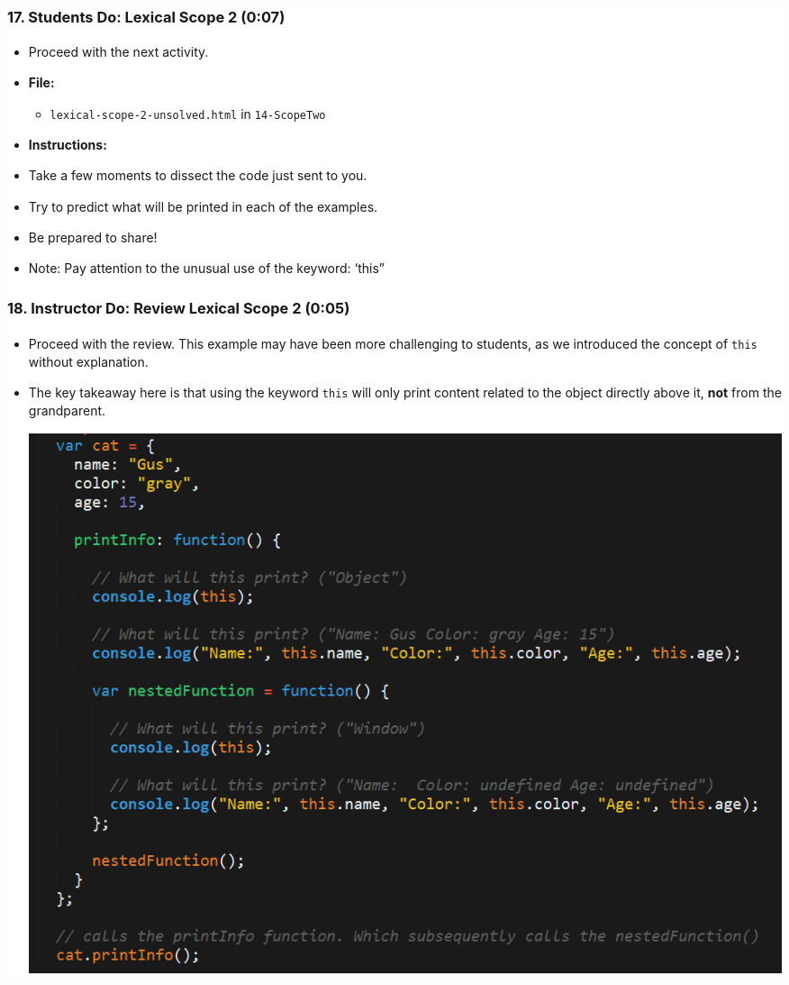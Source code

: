 ### 17. Students Do: Lexical Scope 2        (0:07)

* Proceed with the next activity.

* **File:**

  * `lexical-scope-2-unsolved.html` in `14-ScopeTwo`

* **Instructions:**

* Take a few moments to dissect the code just sent to you.

* Try to predict what will be printed in each of the examples.

* Be prepared to share!

* Note: Pay attention to the unusual use of the keyword: ‘this”

### 18. Instructor Do: Review Lexical Scope 2   (0:05)

* Proceed with the review. This example may have been more challenging to students, as we introduced the concept of `this` without explanation.

* The key takeaway here is that using the keyword `this` will only print content related to the object directly above it, **not** from the grandparent.

  ![image-5](Images/3-scope-2.png)
